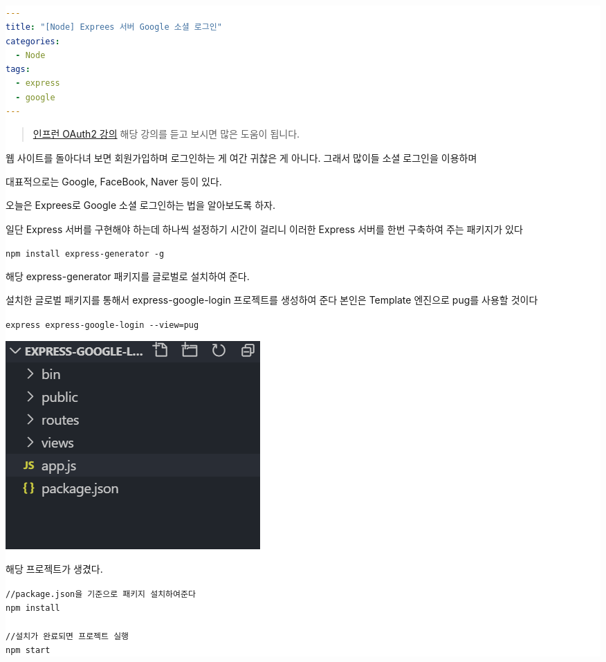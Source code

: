 ```yaml
---
title: "[Node] Exprees 서버 Google 소셜 로그인"
categories:
  - Node
tags:
  - express
  - google
---
```


> [인프런 OAuth2 강의](https://www.inflearn.com/course/web2-oauth2/)
> 해당 강의를 듣고 보시면 많은 도움이 됩니다.

웹 사이트를 돌아다녀 보면 회원가입하며 로그인하는 게 여간 귀찮은 게 아니다. 그래서 많이들 소셜 로그인을 이용하며

대표적으로는 Google, FaceBook, Naver 등이 있다.

오늘은 Exprees로 Google 소셜 로그인하는 법을 알아보도록 하자.

일단 Express 서버를 구현해야 하는데 하나씩 설정하기 시간이 걸리니 이러한 Express 서버를 한번 구축하여 주는 패키지가 있다

```shell
npm install express-generator -g
```

해당 express-generator 패키지를 글로벌로 설치하여 준다.

설치한 글로벌 패키지를 통해서 express-google-login 프로젝트를 생성하여 준다 본인은 Template 엔진으로 pug를 사용할 것이다

```shell
express express-google-login --view=pug
```

![디렉토리](/assets/images/post/2019-10-27-express-google-login-image1.PNG)

해당 프로젝트가 생겼다.

```shell
//package.json을 기준으로 패키지 설치하여준다
npm install

//설치가 완료되면 프로젝트 실행
npm start
```

